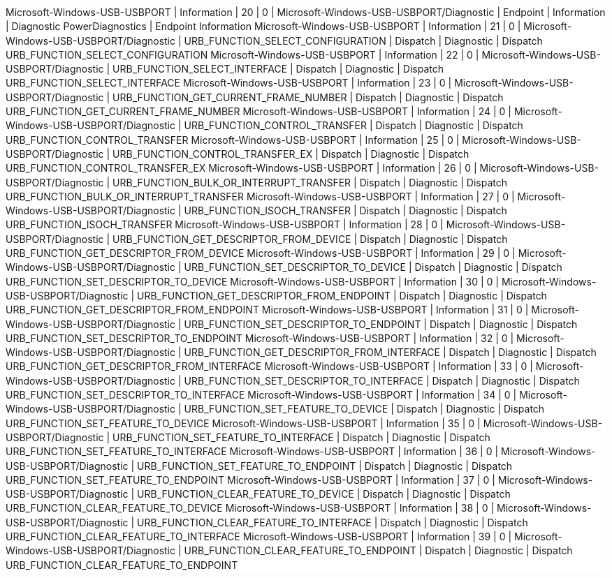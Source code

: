 Microsoft-Windows-USB-USBPORT  |  Information  |  20        |  0        |  Microsoft-Windows-USB-USBPORT/Diagnostic  |  Endpoint                                                      |  Information                  |  Diagnostic PowerDiagnostics  |  Endpoint Information
Microsoft-Windows-USB-USBPORT  |  Information  |  21        |  0        |  Microsoft-Windows-USB-USBPORT/Diagnostic  |  URB_FUNCTION_SELECT_CONFIGURATION                             |  Dispatch                     |  Diagnostic                   |  Dispatch URB_FUNCTION_SELECT_CONFIGURATION
Microsoft-Windows-USB-USBPORT  |  Information  |  22        |  0        |  Microsoft-Windows-USB-USBPORT/Diagnostic  |  URB_FUNCTION_SELECT_INTERFACE                                 |  Dispatch                     |  Diagnostic                   |  Dispatch URB_FUNCTION_SELECT_INTERFACE
Microsoft-Windows-USB-USBPORT  |  Information  |  23        |  0        |  Microsoft-Windows-USB-USBPORT/Diagnostic  |  URB_FUNCTION_GET_CURRENT_FRAME_NUMBER                         |  Dispatch                     |  Diagnostic                   |  Dispatch URB_FUNCTION_GET_CURRENT_FRAME_NUMBER
Microsoft-Windows-USB-USBPORT  |  Information  |  24        |  0        |  Microsoft-Windows-USB-USBPORT/Diagnostic  |  URB_FUNCTION_CONTROL_TRANSFER                                 |  Dispatch                     |  Diagnostic                   |  Dispatch URB_FUNCTION_CONTROL_TRANSFER
Microsoft-Windows-USB-USBPORT  |  Information  |  25        |  0        |  Microsoft-Windows-USB-USBPORT/Diagnostic  |  URB_FUNCTION_CONTROL_TRANSFER_EX                              |  Dispatch                     |  Diagnostic                   |  Dispatch URB_FUNCTION_CONTROL_TRANSFER_EX
Microsoft-Windows-USB-USBPORT  |  Information  |  26        |  0        |  Microsoft-Windows-USB-USBPORT/Diagnostic  |  URB_FUNCTION_BULK_OR_INTERRUPT_TRANSFER                       |  Dispatch                     |  Diagnostic                   |  Dispatch URB_FUNCTION_BULK_OR_INTERRUPT_TRANSFER
Microsoft-Windows-USB-USBPORT  |  Information  |  27        |  0        |  Microsoft-Windows-USB-USBPORT/Diagnostic  |  URB_FUNCTION_ISOCH_TRANSFER                                   |  Dispatch                     |  Diagnostic                   |  Dispatch URB_FUNCTION_ISOCH_TRANSFER
Microsoft-Windows-USB-USBPORT  |  Information  |  28        |  0        |  Microsoft-Windows-USB-USBPORT/Diagnostic  |  URB_FUNCTION_GET_DESCRIPTOR_FROM_DEVICE                       |  Dispatch                     |  Diagnostic                   |  Dispatch URB_FUNCTION_GET_DESCRIPTOR_FROM_DEVICE
Microsoft-Windows-USB-USBPORT  |  Information  |  29        |  0        |  Microsoft-Windows-USB-USBPORT/Diagnostic  |  URB_FUNCTION_SET_DESCRIPTOR_TO_DEVICE                         |  Dispatch                     |  Diagnostic                   |  Dispatch URB_FUNCTION_SET_DESCRIPTOR_TO_DEVICE
Microsoft-Windows-USB-USBPORT  |  Information  |  30        |  0        |  Microsoft-Windows-USB-USBPORT/Diagnostic  |  URB_FUNCTION_GET_DESCRIPTOR_FROM_ENDPOINT                     |  Dispatch                     |  Diagnostic                   |  Dispatch URB_FUNCTION_GET_DESCRIPTOR_FROM_ENDPOINT
Microsoft-Windows-USB-USBPORT  |  Information  |  31        |  0        |  Microsoft-Windows-USB-USBPORT/Diagnostic  |  URB_FUNCTION_SET_DESCRIPTOR_TO_ENDPOINT                       |  Dispatch                     |  Diagnostic                   |  Dispatch URB_FUNCTION_SET_DESCRIPTOR_TO_ENDPOINT
Microsoft-Windows-USB-USBPORT  |  Information  |  32        |  0        |  Microsoft-Windows-USB-USBPORT/Diagnostic  |  URB_FUNCTION_GET_DESCRIPTOR_FROM_INTERFACE                    |  Dispatch                     |  Diagnostic                   |  Dispatch URB_FUNCTION_GET_DESCRIPTOR_FROM_INTERFACE
Microsoft-Windows-USB-USBPORT  |  Information  |  33        |  0        |  Microsoft-Windows-USB-USBPORT/Diagnostic  |  URB_FUNCTION_SET_DESCRIPTOR_TO_INTERFACE                      |  Dispatch                     |  Diagnostic                   |  Dispatch URB_FUNCTION_SET_DESCRIPTOR_TO_INTERFACE
Microsoft-Windows-USB-USBPORT  |  Information  |  34        |  0        |  Microsoft-Windows-USB-USBPORT/Diagnostic  |  URB_FUNCTION_SET_FEATURE_TO_DEVICE                            |  Dispatch                     |  Diagnostic                   |  Dispatch URB_FUNCTION_SET_FEATURE_TO_DEVICE
Microsoft-Windows-USB-USBPORT  |  Information  |  35        |  0        |  Microsoft-Windows-USB-USBPORT/Diagnostic  |  URB_FUNCTION_SET_FEATURE_TO_INTERFACE                         |  Dispatch                     |  Diagnostic                   |  Dispatch URB_FUNCTION_SET_FEATURE_TO_INTERFACE
Microsoft-Windows-USB-USBPORT  |  Information  |  36        |  0        |  Microsoft-Windows-USB-USBPORT/Diagnostic  |  URB_FUNCTION_SET_FEATURE_TO_ENDPOINT                          |  Dispatch                     |  Diagnostic                   |  Dispatch URB_FUNCTION_SET_FEATURE_TO_ENDPOINT
Microsoft-Windows-USB-USBPORT  |  Information  |  37        |  0        |  Microsoft-Windows-USB-USBPORT/Diagnostic  |  URB_FUNCTION_CLEAR_FEATURE_TO_DEVICE                          |  Dispatch                     |  Diagnostic                   |  Dispatch URB_FUNCTION_CLEAR_FEATURE_TO_DEVICE
Microsoft-Windows-USB-USBPORT  |  Information  |  38        |  0        |  Microsoft-Windows-USB-USBPORT/Diagnostic  |  URB_FUNCTION_CLEAR_FEATURE_TO_INTERFACE                       |  Dispatch                     |  Diagnostic                   |  Dispatch URB_FUNCTION_CLEAR_FEATURE_TO_INTERFACE
Microsoft-Windows-USB-USBPORT  |  Information  |  39        |  0        |  Microsoft-Windows-USB-USBPORT/Diagnostic  |  URB_FUNCTION_CLEAR_FEATURE_TO_ENDPOINT                        |  Dispatch                     |  Diagnostic                   |  Dispatch URB_FUNCTION_CLEAR_FEATURE_TO_ENDPOINT